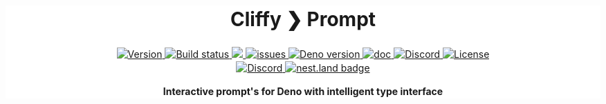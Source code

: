 <h1 align="center">Cliffy ❯ Prompt</h1>

<p align="center" class="badges-container">
  <a href="https://github.com/c4spar/deno-cliffy/releases">
    <img alt="Version" src="https://img.shields.io/github/v/release/c4spar/deno-cliffy?logo=github&color=blue" />
  </a>
  <a href="https://github.com/c4spar/deno-cliffy/actions/workflows/test.yml">
    <img alt="Build status" src="https://github.com/c4spar/deno-cliffy/workflows/Test/badge.svg?branch=main" />
  </a>
  <a href="https://codecov.io/gh/c4spar/deno-cliffy">
    <img src="https://codecov.io/gh/c4spar/deno-cliffy/branch/main/graph/badge.svg"/>
  </a>
  <a href="https://github.com/c4spar/deno-cliffy/labels/module%3Aprompt">
    <img alt="issues" src="https://img.shields.io/github/issues/c4spar/deno-cliffy/module:prompt?label=issues&logo=github&color=yellow">
  </a>
  <a href="https://deno.land/">
    <img alt="Deno version" src="https://img.shields.io/badge/deno-^1.4.0-blue?logo=deno" />
  </a>
  <a href="https://doc.deno.land/https/deno.land/x/cliffy/prompt/mod.ts">
    <img alt="doc" src="https://img.shields.io/badge/deno-doc-yellow?logo=deno" />
  </a>
  <a href="https://discord.gg/ghFYyP53jb">
    <img alt="Discord" src="https://img.shields.io/badge/join-chat-blue?logo=discord&logoColor=white" />
  </a>
  <a href="../LICENSE">
    <img alt="License" src="https://img.shields.io/github/license/c4spar/deno-cliffy?logo=github" />
  </a>
  <br>
  <a href="https://deno.land/x/cliffy">
    <img alt="Discord" src="https://img.shields.io/badge/Published on deno.land-blue?logo=deno&logoColor=959DA6&color=272727" />
  </a>
  <a href="https://nest.land/package/cliffy">
    <img src="https://nest.land/badge.svg" alt="nest.land badge">
  </a>
</p>

<p align="center">
  <b>Interactive prompt's for Deno with intelligent type interface </b></br>
</p>

<p align="center">
